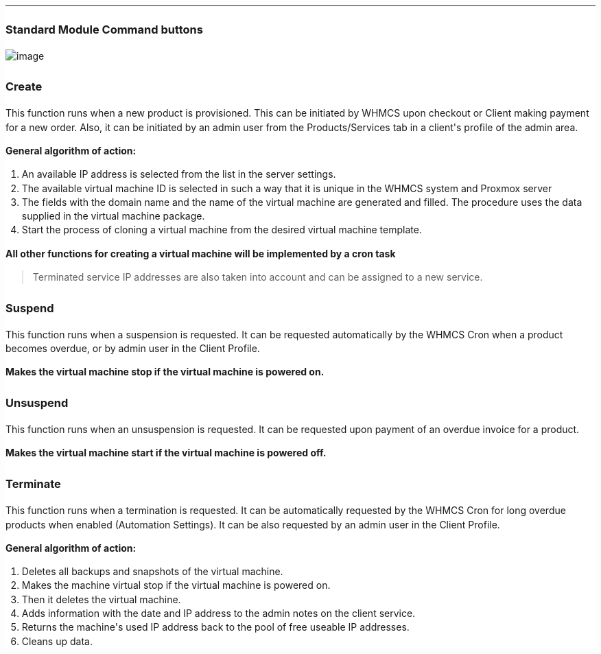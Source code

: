 - - - - - -

### Standard Module Command buttons

![image](https://github.com/PUQ-sp-z-o-o/WHMCS-Module-Proxmox-KVM/assets/81689153/20c64cbf-664f-4669-8099-27111483702b)

### Create

This function runs when a new product is provisioned. This can be initiated by WHMCS upon checkout or Client making payment for a new order. Also, it can be initiated by an admin user from the Products/Services tab in a client's profile of the admin area.

**General algorithm of action:**

1. An available IP address is selected from the list in the server settings.
2. The available virtual machine ID is selected in such a way that it is unique in the WHMCS system and Proxmox server
3. The fields with the domain name and the name of the virtual machine are generated and filled. The procedure uses the data supplied in the virtual machine package.
4. Start the process of cloning a virtual machine from the desired virtual machine template.

**All other functions for creating a virtual machine will be implemented by a cron task**

>Terminated service IP addresses are also taken into account and can be assigned to a new service.

#####  

### Suspend

This function runs when a suspension is requested. It can be requested automatically by the WHMCS Cron when a product becomes overdue, or by admin user in the Client Profile.

**Makes the virtual machine stop if the virtual machine is powered on.**

#####  

### Unsuspend

This function runs when an unsuspension is requested. It can be requested upon payment of an overdue invoice for a product.

**Makes the virtual machine start if the virtual machine is powered off.**

#####  

### Terminate

This function runs when a termination is requested. It can be automatically requested by the WHMCS Cron for long overdue products when enabled (Automation Settings). It can be also requested by an admin user in the Client Profile.

**General algorithm of action:**

1. Deletes all backups and snapshots of the virtual machine.
2. Makes the machine virtual stop if the virtual machine is powered on.
3. Then it deletes the virtual machine.
4. Adds information with the date and IP address to the admin notes on the client service.
5. Returns the machine's used IP address back to the pool of free useable IP addresses.
6. Cleans up data.
